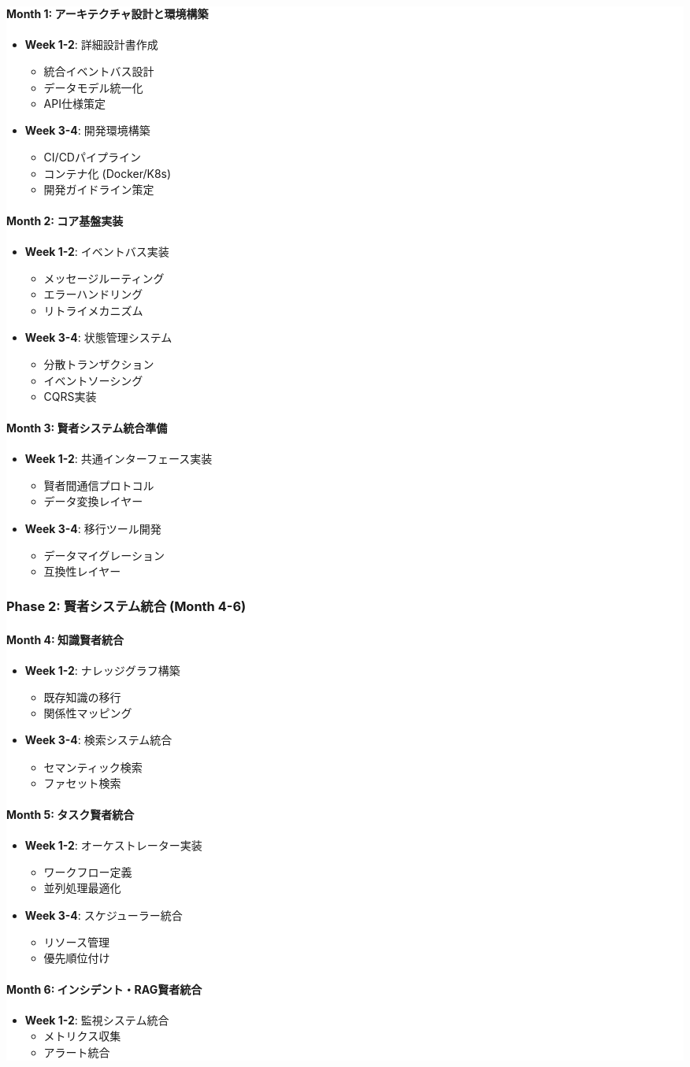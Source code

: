 #### Month 1: アーキテクチャ設計と環境構築
- **Week 1-2**: 詳細設計書作成
  - 統合イベントバス設計
  - データモデル統一化
  - API仕様策定

- **Week 3-4**: 開発環境構築
  - CI/CDパイプライン
  - コンテナ化 (Docker/K8s)
  - 開発ガイドライン策定

#### Month 2: コア基盤実装
- **Week 1-2**: イベントバス実装
  - メッセージルーティング
  - エラーハンドリング
  - リトライメカニズム

- **Week 3-4**: 状態管理システム
  - 分散トランザクション
  - イベントソーシング
  - CQRS実装

#### Month 3: 賢者システム統合準備
- **Week 1-2**: 共通インターフェース実装
  - 賢者間通信プロトコル
  - データ変換レイヤー

- **Week 3-4**: 移行ツール開発
  - データマイグレーション
  - 互換性レイヤー

### Phase 2: 賢者システム統合 (Month 4-6)

#### Month 4: 知識賢者統合
- **Week 1-2**: ナレッジグラフ構築
  - 既存知識の移行
  - 関係性マッピング

- **Week 3-4**: 検索システム統合
  - セマンティック検索
  - ファセット検索

#### Month 5: タスク賢者統合
- **Week 1-2**: オーケストレーター実装
  - ワークフロー定義
  - 並列処理最適化

- **Week 3-4**: スケジューラー統合
  - リソース管理
  - 優先順位付け

#### Month 6: インシデント・RAG賢者統合
- **Week 1-2**: 監視システム統合
  - メトリクス収集
  - アラート統合
